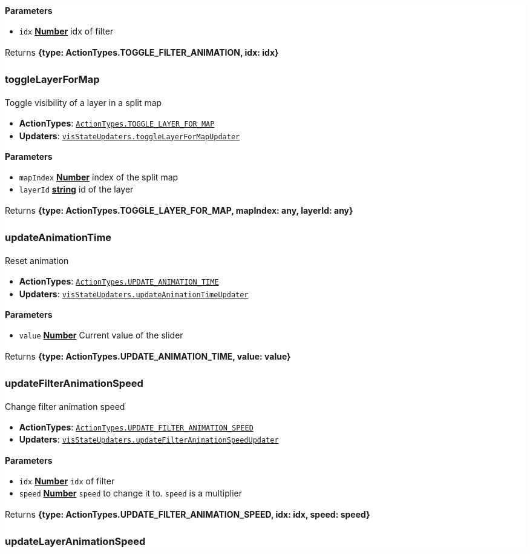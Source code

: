 **Parameters**

* `idx` [**Number**](https://developer.mozilla.org/docs/Web/JavaScript/Reference/Global_Objects/Number) idx of filter

Returns **{type: ActionTypes.TOGGLE\_FILTER\_ANIMATION, idx: idx}**

### toggleLayerForMap

Toggle visibility of a layer in a split map

* **ActionTypes**: [`ActionTypes.TOGGLE_LAYER_FOR_MAP`](actions.md#actiontypes)
* **Updaters**: [`visStateUpdaters.toggleLayerForMapUpdater`](../reducers/vis-state.md#visstateupdaterstogglelayerformapupdater)

**Parameters**

* `mapIndex` [**Number**](https://developer.mozilla.org/docs/Web/JavaScript/Reference/Global_Objects/Number) index of the split map
* `layerId` [**string**](https://developer.mozilla.org/docs/Web/JavaScript/Reference/Global_Objects/String) id of the layer

Returns **{type: ActionTypes.TOGGLE\_LAYER\_FOR\_MAP, mapIndex: any, layerId: any}**

### updateAnimationTime

Reset animation

* **ActionTypes**: [`ActionTypes.UPDATE_ANIMATION_TIME`](actions.md#actiontypes)
* **Updaters**: [`visStateUpdaters.updateAnimationTimeUpdater`](../reducers/vis-state.md#visstateupdatersupdateanimationtimeupdater)

**Parameters**

* `value` [**Number**](https://developer.mozilla.org/docs/Web/JavaScript/Reference/Global_Objects/Number)  Current value of the slider

Returns **{type: ActionTypes.UPDATE\_ANIMATION\_TIME, value: value}**

### updateFilterAnimationSpeed

Change filter animation speed

* **ActionTypes**: [`ActionTypes.UPDATE_FILTER_ANIMATION_SPEED`](actions.md#actiontypes)
* **Updaters**: [`visStateUpdaters.updateFilterAnimationSpeedUpdater`](../reducers/vis-state.md#visstateupdatersupdatefilteranimationspeedupdater)

**Parameters**

* `idx` [**Number**](https://developer.mozilla.org/docs/Web/JavaScript/Reference/Global_Objects/Number)  `idx` of filter
* `speed` [**Number**](https://developer.mozilla.org/docs/Web/JavaScript/Reference/Global_Objects/Number) `speed` to change it to. `speed` is a multiplier

Returns **{type: ActionTypes.UPDATE\_FILTER\_ANIMATION\_SPEED, idx: idx, speed: speed}**

### updateLayerAnimationSpeed
